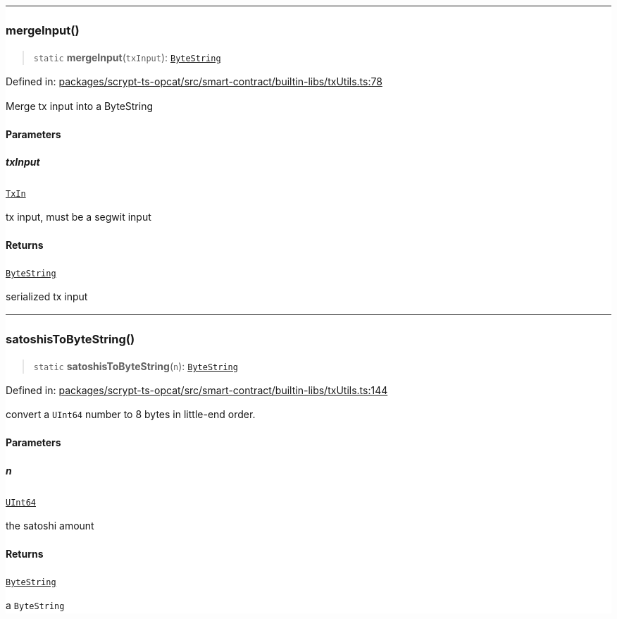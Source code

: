 ***

### mergeInput()

> `static` **mergeInput**(`txInput`): [`ByteString`](../type-aliases/ByteString.md)

Defined in: [packages/scrypt-ts-opcat/src/smart-contract/builtin-libs/txUtils.ts:78](https://github.com/OPCAT-Labs/ts-tools/blob/528986f3e4ac436a160988491680cf191c0bf231/packages/scrypt-ts-opcat/src/smart-contract/builtin-libs/txUtils.ts#L78)

Merge tx input into a ByteString

#### Parameters

##### txInput

[`TxIn`](../type-aliases/TxIn.md)

tx input, must be a segwit input

#### Returns

[`ByteString`](../type-aliases/ByteString.md)

serialized tx input

***

### satoshisToByteString()

> `static` **satoshisToByteString**(`n`): [`ByteString`](../type-aliases/ByteString.md)

Defined in: [packages/scrypt-ts-opcat/src/smart-contract/builtin-libs/txUtils.ts:144](https://github.com/OPCAT-Labs/ts-tools/blob/528986f3e4ac436a160988491680cf191c0bf231/packages/scrypt-ts-opcat/src/smart-contract/builtin-libs/txUtils.ts#L144)

convert a `UInt64` number to 8 bytes in little-end order.

#### Parameters

##### n

[`UInt64`](../type-aliases/UInt64.md)

the satoshi amount

#### Returns

[`ByteString`](../type-aliases/ByteString.md)

a `ByteString`
